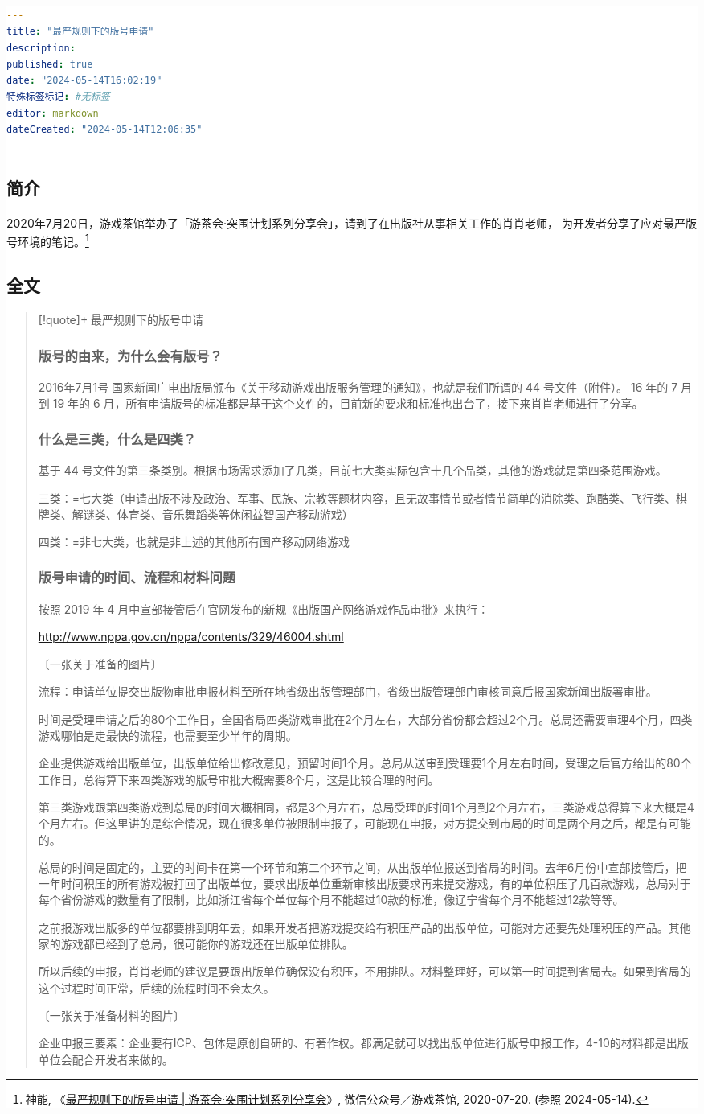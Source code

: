 ```yaml
---
title: "最严规则下的版号申请"
description:
published: true
date: "2024-05-14T16:02:19"
特殊标签标记: #无标签
editor: markdown
dateCreated: "2024-05-14T12:06:35"
---
```


## 简介

2020年7月20日，游戏茶馆举办了「游茶会·突围计划系列分享会」，请到了在出版社从事相关工作的肖肖老师，
为开发者分享了应对最严版号环境的笔记。[^lciAA]

[^lciAA]: 神能, 《[​最严规则下的版号申请 | 游茶会·突围计划系列分享会](https://web.archive.org/web/20240514041052/https://mp.weixin.qq.com/s/6lHG7WfELnhTZPMmrlciAA)》, 微信公众号／游戏茶馆, 2020-07-20. (参照 2024-05-14).

## 全文

> [!quote]+ 最严规则下的版号申请
>
> ### 版号的由来，为什么会有版号？
>
> 2016年7月1号 国家新闻广电出版局颁布《关于移动游戏出版服务管理的通知》，也就是我们所谓的 44 号文件（附件）。
> 16 年的 7 月到 19 年的 6 月，所有申请版号的标准都是基于这个文件的，目前新的要求和标准也出台了，接下来肖肖老师进行了分享。
>
> ### 什么是三类，什么是四类？
>
> 基于 44 号文件的第三条类别。根据市场需求添加了几类，目前七大类实际包含十几个品类，其他的游戏就是第四条范围游戏。
>
> 三类：=七大类（申请出版不涉及政治、军事、民族、宗教等题材内容，且无故事情节或者情节简单的消除类、跑酷类、飞行类、棋牌类、解谜类、体育类、音乐舞蹈类等休闲益智国产移动游戏）
>
> 四类：=非七大类，也就是非上述的其他所有国产移动网络游戏
>
> ### 版号申请的时间、流程和材料问题
>
> 按照 2019 年 4 月中宣部接管后在官网发布的新规《出版国产网络游戏作品审批》来执行：
>
> http://www.nppa.gov.cn/nppa/contents/329/46004.shtml
>
> 〔一张关于准备的图片〕
>
> 流程：申请单位提交出版物审批申报材料至所在地省级出版管理部门，省级出版管理部门审核同意后报国家新闻出版署审批。
>
> 时间是受理申请之后的80个工作日，全国省局四类游戏审批在2个月左右，大部分省份都会超过2个月。总局还需要审理4个月，四类游戏哪怕是走最快的流程，也需要至少半年的周期。
>
> 企业提供游戏给出版单位，出版单位给出修改意见，预留时间1个月。总局从送审到受理要1个月左右时间，受理之后官方给出的80个工作日，总得算下来四类游戏的版号审批大概需要8个月，这是比较合理的时间。
>
> 第三类游戏跟第四类游戏到总局的时间大概相同，都是3个月左右，总局受理的时间1个月到2个月左右，三类游戏总得算下来大概是4个月左右。但这里讲的是综合情况，现在很多单位被限制申报了，可能现在申报，对方提交到市局的时间是两个月之后，都是有可能的。
>
> 总局的时间是固定的，主要的时间卡在第一个环节和第二个环节之间，从出版单位报送到省局的时间。去年6月份中宣部接管后，把一年时间积压的所有游戏被打回了出版单位，要求出版单位重新审核出版要求再来提交游戏，有的单位积压了几百款游戏，总局对于每个省份游戏的数量有了限制，比如浙江省每个单位每个月不能超过10款的标准，像辽宁省每个月不能超过12款等等。
>
> 之前报游戏出版多的单位都要排到明年去，如果开发者把游戏提交给有积压产品的出版单位，可能对方还要先处理积压的产品。其他家的游戏都已经到了总局，很可能你的游戏还在出版单位排队。
>
> 所以后续的申报，肖肖老师的建议是要跟出版单位确保没有积压，不用排队。材料整理好，可以第一时间提到省局去。如果到省局的这个过程时间正常，后续的流程时间不会太久。
>
> 〔一张关于准备材料的图片〕
>
> 企业申报三要素：企业要有ICP、包体是原创自研的、有著作权。都满足就可以找出版单位进行版号申报工作，4-10的材料都是出版单位会配合开发者来做的。
>